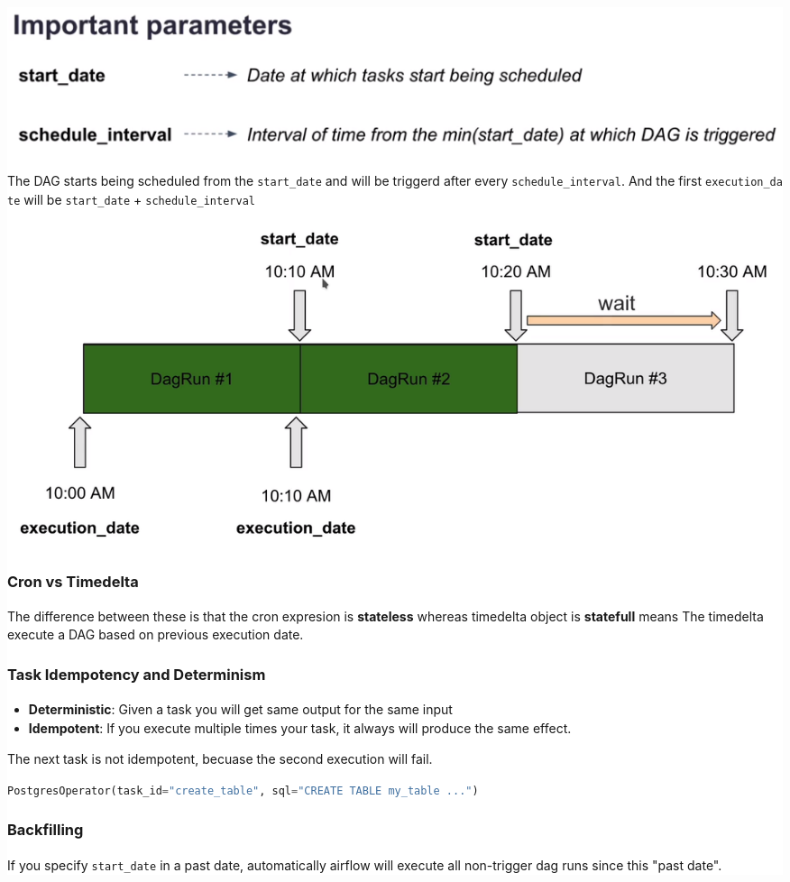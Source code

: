 
![image](./static/01_scheduling.png)

The DAG starts being scheduled from the `start_date` and will be triggerd after every
`schedule_interval`. And the first `execution_date` will be `start_date` + `schedule_interval`

![image](./static/02_scheduling.png)

### Cron vs Timedelta

The difference between these is that the cron expresion is **stateless** whereas timedelta object is
**statefull** means The timedelta execute a DAG based on previous execution date. 

### Task Idempotency and Determinism 

* **Deterministic**: Given a task you will get same output for the same input 
* **Idempotent**: If you execute multiple times your task, it always will produce the same effect.


The next task is not idempotent, becuase the second execution will fail. 
```python
PostgresOperator(task_id="create_table", sql="CREATE TABLE my_table ...")
```

### Backfilling
If you specify `start_date` in a past date, automatically airflow
will execute all non-trigger dag runs since this "past date".
